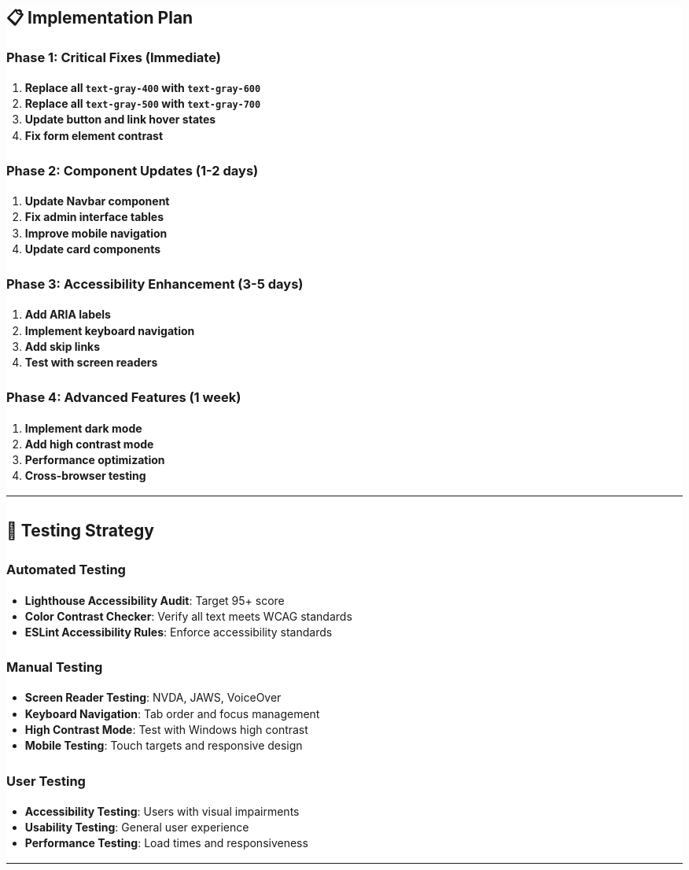 ## 📋 Implementation Plan

### **Phase 1: Critical Fixes (Immediate)**
1. **Replace all `text-gray-400` with `text-gray-600`**
2. **Replace all `text-gray-500` with `text-gray-700`**
3. **Update button and link hover states**
4. **Fix form element contrast**

### **Phase 2: Component Updates (1-2 days)**
1. **Update Navbar component**
2. **Fix admin interface tables**
3. **Improve mobile navigation**
4. **Update card components**

### **Phase 3: Accessibility Enhancement (3-5 days)**
1. **Add ARIA labels**
2. **Implement keyboard navigation**
3. **Add skip links**
4. **Test with screen readers**

### **Phase 4: Advanced Features (1 week)**
1. **Implement dark mode**
2. **Add high contrast mode**
3. **Performance optimization**
4. **Cross-browser testing**

---

## 🧪 Testing Strategy

### **Automated Testing**
- **Lighthouse Accessibility Audit**: Target 95+ score
- **Color Contrast Checker**: Verify all text meets WCAG standards
- **ESLint Accessibility Rules**: Enforce accessibility standards

### **Manual Testing**
- **Screen Reader Testing**: NVDA, JAWS, VoiceOver
- **Keyboard Navigation**: Tab order and focus management
- **High Contrast Mode**: Test with Windows high contrast
- **Mobile Testing**: Touch targets and responsive design

### **User Testing**
- **Accessibility Testing**: Users with visual impairments
- **Usability Testing**: General user experience
- **Performance Testing**: Load times and responsiveness

---

